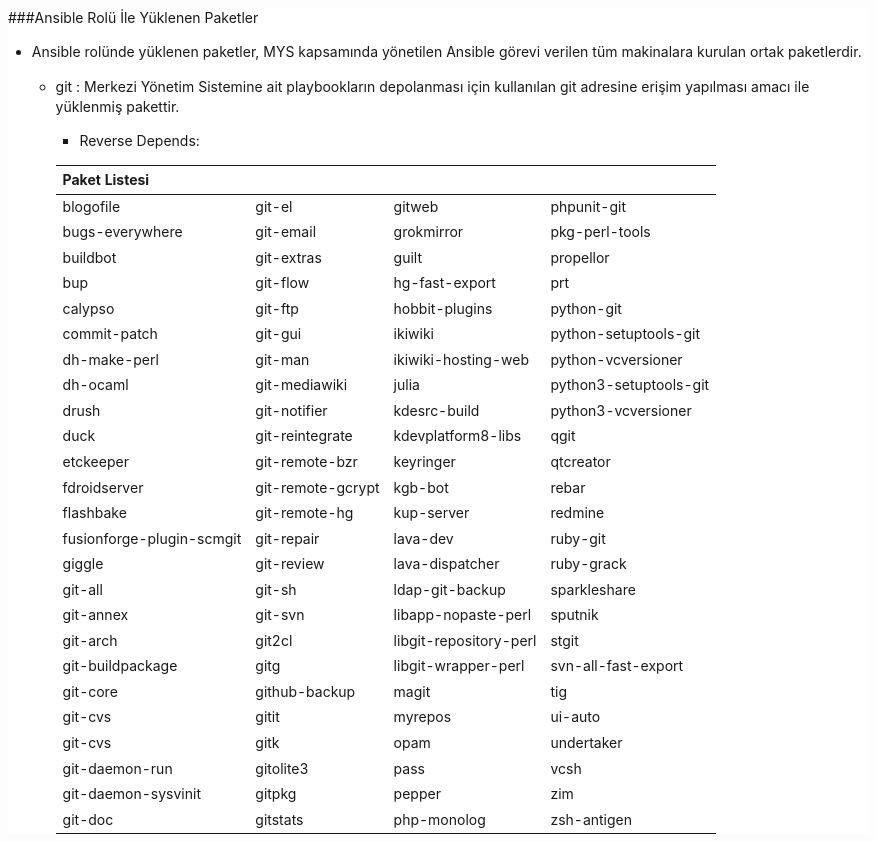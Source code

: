 ###Ansible Rolü İle Yüklenen Paketler
			 
* Ansible rolünde yüklenen paketler, MYS kapsamında yönetilen Ansible görevi verilen tüm makinalara kurulan ortak paketlerdir.
	* git : Merkezi Yönetim Sistemine ait playbookların depolanması için kullanılan git adresine erişim yapılması amacı ile yüklenmiş pakettir.
		* Reverse Depends: 

		|Paket Listesi        |                  |                 |               |
		|---------------------|------------------|-----------------|---------------|
		|blogofile|git-el|gitweb|phpunit-git|
		|bugs-everywhere|git-email|grokmirror|pkg-perl-tools|
		|buildbot|git-extras|guilt|propellor|
		|bup|git-flow|hg-fast-export|prt|git-dpm|
		|calypso|git-ftp|hobbit-plugins|python-git|
		|commit-patch|git-gui|ikiwiki|python-setuptools-git|
		|dh-make-perl|git-man|ikiwiki-hosting-web|python-vcversioner|
		|dh-ocaml|git-mediawiki|julia|python3-setuptools-git|
		|drush|git-notifier|kdesrc-build|python3-vcversioner|
		|duck|git-reintegrate|kdevplatform8-libs|qgit|
		|etckeeper|git-remote-bzr|keyringer|qtcreator|
		|fdroidserver|git-remote-gcrypt|kgb-bot|rebar|
		|flashbake|git-remote-hg|kup-server|redmine|
		|fusionforge-plugin-scmgit|git-repair|lava-dev|ruby-git|
		|giggle|git-review|lava-dispatcher|ruby-grack|
		|git-all|git-sh|ldap-git-backup|sparkleshare|
		|git-annex|git-svn|libapp-nopaste-perl|sputnik|
		|git-arch|git2cl|libgit-repository-perl|stgit|
		|git-buildpackage|gitg|libgit-wrapper-perl|svn-all-fast-export|
		|git-core|github-backup|magit|tig|
		|git-cvs|gitit|myrepos|ui-auto|
		|git-cvs|gitk|opam|undertaker|
		|git-daemon-run|gitolite3|pass|vcsh|
		|git-daemon-sysvinit|gitpkg|pepper|zim|
		|git-doc|gitstats|php-monolog|zsh-antigen|
